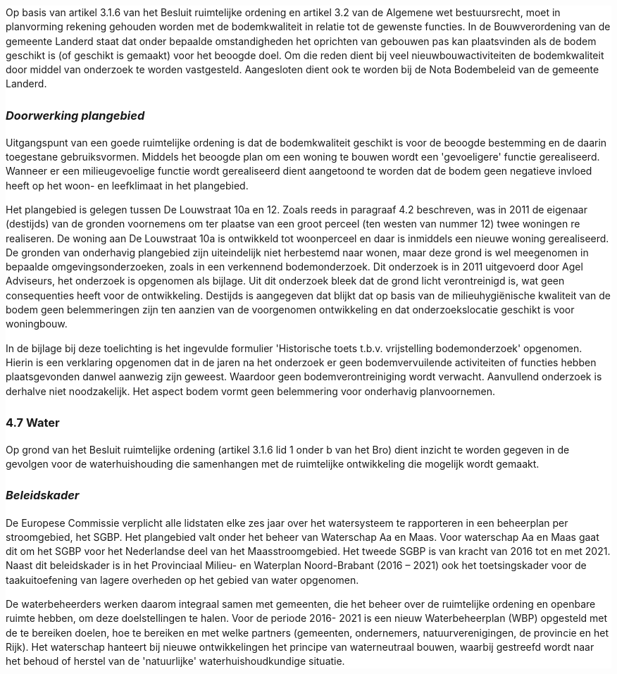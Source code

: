Op basis van artikel 3.1.6 van het Besluit ruimtelijke ordening en artikel 3.2 van de Algemene wet bestuursrecht, moet in planvorming rekening gehouden worden met de bodemkwaliteit in relatie tot de gewenste functies. In de Bouwverordening van de gemeente Landerd staat dat onder bepaalde omstandigheden het oprichten van gebouwen pas kan plaatsvinden als de bodem geschikt is (of geschikt is gemaakt) voor het beoogde doel. Om die reden dient bij veel nieuwbouwactiviteiten de bodemkwaliteit door middel van onderzoek te worden vastgesteld. Aangesloten dient ook te worden bij de Nota Bodembeleid van de gemeente Landerd.

### *Doorwerking plangebied*

Uitgangspunt van een goede ruimtelijke ordening is dat de bodemkwaliteit geschikt is voor de beoogde bestemming en de daarin toegestane gebruiksvormen. Middels het beoogde plan om een woning te bouwen wordt een 'gevoeligere' functie gerealiseerd. Wanneer er een milieugevoelige functie wordt gerealiseerd dient aangetoond te worden dat de bodem geen negatieve invloed heeft op het woon- en leefklimaat in het plangebied.

Het plangebied is gelegen tussen De Louwstraat 10a en 12. Zoals reeds in paragraaf 4.2 beschreven, was in 2011 de eigenaar (destijds) van de gronden voornemens om ter plaatse van een groot perceel (ten westen van nummer 12) twee woningen re realiseren. De woning aan De Louwstraat 10a is ontwikkeld tot woonperceel en daar is inmiddels een nieuwe woning gerealiseerd. De gronden van onderhavig plangebied zijn uiteindelijk niet herbestemd naar wonen, maar deze grond is wel meegenomen in bepaalde omgevingsonderzoeken, zoals in een verkennend bodemonderzoek. Dit onderzoek is in 2011 uitgevoerd door Agel Adviseurs, het onderzoek is opgenomen als bijlage. Uit dit onderzoek bleek dat de grond licht verontreinigd is, wat geen consequenties heeft voor de ontwikkeling. Destijds is aangegeven dat blijkt dat op basis van de milieuhygiënische kwaliteit van de bodem geen belemmeringen zijn ten aanzien van de voorgenomen ontwikkeling en dat onderzoekslocatie geschikt is voor woningbouw.

In de bijlage bij deze toelichting is het ingevulde formulier 'Historische toets t.b.v. vrijstelling bodemonderzoek' opgenomen. Hierin is een verklaring opgenomen dat in de jaren na het onderzoek er geen bodemvervuilende activiteiten of functies hebben plaatsgevonden danwel aanwezig zijn geweest. Waardoor geen bodemverontreiniging wordt verwacht. Aanvullend onderzoek is derhalve niet noodzakelijk. Het aspect bodem vormt geen belemmering voor onderhavig planvoornemen.

### **4.7 Water**

Op grond van het Besluit ruimtelijke ordening (artikel 3.1.6 lid 1 onder b van het Bro) dient inzicht te worden gegeven in de gevolgen voor de waterhuishouding die samenhangen met de ruimtelijke ontwikkeling die mogelijk wordt gemaakt.

### *Beleidskader*

De Europese Commissie verplicht alle lidstaten elke zes jaar over het watersysteem te rapporteren in een beheerplan per stroomgebied, het SGBP. Het plangebied valt onder het beheer van Waterschap Aa en Maas. Voor waterschap Aa en Maas gaat dit om het SGBP voor het Nederlandse deel van het Maasstroomgebied. Het tweede SGBP is van kracht van 2016 tot en met 2021. Naast dit beleidskader is in het Provinciaal Milieu- en Waterplan Noord-Brabant (2016 – 2021) ook het toetsingskader voor de taakuitoefening van lagere overheden op het gebied van water opgenomen.

De waterbeheerders werken daarom integraal samen met gemeenten, die het beheer over de ruimtelijke ordening en openbare ruimte hebben, om deze doelstellingen te halen. Voor de periode 2016- 2021 is een nieuw Waterbeheerplan (WBP) opgesteld met de te bereiken doelen, hoe te bereiken en met welke partners (gemeenten, ondernemers, natuurverenigingen, de provincie en het Rijk). Het waterschap hanteert bij nieuwe ontwikkelingen het principe van waterneutraal bouwen, waarbij gestreefd wordt naar het behoud of herstel van de 'natuurlijke' waterhuishoudkundige situatie.
